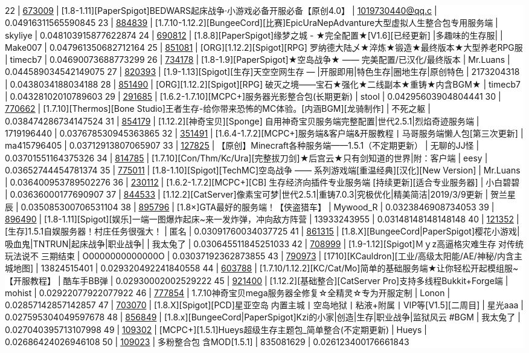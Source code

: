 22 | [673009]( https://www.mcbbs.net/thread-673009-1-1.html ) | [1.8-1.11][PaperSpigot]BEDWARS起床战争·小游戏必备开服必备【原创4.0】 | 1019730440@qq.c | 0.04916311565590845
23 | [884839]( https://www.mcbbs.net/thread-884839-1-1.html ) | [1.7.10-1.12.2][BungeeCord][比赛]EpicUraNepAdvanture大型虚拟人生整合包专用服务端 | skyliye | 0.048103915877622874
24 | [690812]( https://www.mcbbs.net/thread-690812-1-1.html ) | [1.8.8][PaperSpigot]缘梦之城 - ★完全配置★[V1.6][已经更新] &#124;多趣味的生存服&#124; | Make007 | 0.047961350682712164
25 | [851081]( https://www.mcbbs.net/thread-851081-1-1.html ) | [ORG][1.12.2][Spigot][RPG] 罗纳德大陆乄★淬炼★锻造★最终版本★大型养老RPG服 | timecb7 | 0.04690073688773299
26 | [734178]( https://www.mcbbs.net/thread-734178-1-1.html ) | [1.8-1.9][PaperSpigot]★空岛战争★ —— 完美配置/已汉化/最终版本 | Mr.Luans | 0.044589034542149075
27 | [820393]( https://www.mcbbs.net/thread-820393-1-1.html ) | [1.9-1.13][Spigot][生存]天空空网生存 — &#124;开服即用&#124;特色生存&#124;圈地生存&#124;原创特色 | 2173204318 | 0.0438034188034188
28 | [851490]( https://www.mcbbs.net/thread-851490-1-1.html ) | [ORG][1.12.2][Spigot][RPG] 破灭之境——宝石★强化★二线副本★重铸★内含BGM★ | timecb7 | 0.04328102010789603
29 | [291685]( https://www.mcbbs.net/thread-291685-1-1.html ) | [1.6.2-1.7.10][MCPC+]服务器光影整合包(长期更新) | stool | 0.04295603904804441
30 | [770662]( https://www.mcbbs.net/thread-770662-1-1.html ) | [1.7.10][Thermos][Bone Studio]王者生存-给你带来恐怖的MC体验。[内涵BGM][龙骑制作] | 不死之躯 | 0.038474286734147524
31 | [854179]( https://www.mcbbs.net/thread-854179-1-1.html ) | [1.12.2][神奇宝贝][Sponge] 自用神奇宝贝服务端完整配置&#124;世代2.5.1&#124;烈焰奇迹服务端 | 1719196440 | 0.037678530945363865
32 | [351491]( https://www.mcbbs.net/thread-351491-1-1.html ) | [1.6.4-1.7.2][MCPC+]服务端&客户端&开服教程丨马哥服务端懒人包[第三次更新] | ma415796405 | 0.03712913807065907
33 | [127825]( https://www.mcbbs.net/thread-127825-1-1.html ) | 【原创】Minecraft各种服务端——1.5.1（不定期更新） | 无聊的JJ怪 | 0.03701551164375326
34 | [814785]( https://www.mcbbs.net/thread-814785-1-1.html ) | [1.7.10][Con/Thm/Kc/Ura][完整拔刀剑]★后宫云★只有剑知道的世界&#124;附：客户端 | eesy | 0.03652744454781374
35 | [775011]( https://www.mcbbs.net/thread-775011-1-1.html ) | [1.8-1.10][Spigot][TechMC]空岛战争 —— 系列游戏端[重温经典][汉化][New Version] | Mr.Luans | 0.036400953789502276
36 | [230112]( https://www.mcbbs.net/thread-230112-1-1.html ) | [1.6.2-1.7.2][MCPC+][CB] 生存经济向插件专业服务端 [持续更新][适合专业服务器] | 小白碧碧 | 0.03636000177690907
37 | [844533]( https://www.mcbbs.net/thread-844533-1-1.html ) | [1.12.2][CatServer]像素宝可梦&#124;世代2.5.1&#124;重铸7.0.3&#124;究极优化&#124;精美简洁&#124;2019/3/9更新 | 贺兰星辰 | 0.035085300706531104
38 | [895796]( https://www.mcbbs.net/thread-895796-1-1.html ) | [1.8×]GTA最好的服务端！【侠盗猎车】 | Mywood_R | 0.0323846908734053
39 | [896490]( https://www.mcbbs.net/thread-896490-1-1.html ) | [1.8-1.11][Spigot][娱乐]一端一图爆炸起床~来一发炸弹，冲向敌方阵营 | 13933243955 | 0.03148148148148148
40 | [121352]( https://www.mcbbs.net/thread-121352-1-1.html ) | [生存]1.5.1自娱服务器！村庄任务很强大！ | 匿名 | 0.03091760034037725
41 | [861315]( https://www.mcbbs.net/thread-861315-1-1.html ) | [1.8.X][BungeeCord&#124;PaperSpigot]樱花小游戏&#124;吸血鬼&#124;TNTRUN&#124;起床战争&#124;职业战争&#124; | 我太兔了 | 0.030645511845251033
42 | [708999]( https://www.mcbbs.net/thread-708999-1-1.html ) | [1.9-1.12][Spigot]Ｍｙz高逼格灾难生存 对传统玩法说不 三期结束 | O0000000000000O | 0.03037192362873855
43 | [790973]( https://www.mcbbs.net/thread-790973-1-1.html ) | [1710][KCauldron][工业/高级太阳能/AE/神秘/内含主城地图] | 13824515401 | 0.029320492241840558
44 | [603788]( https://www.mcbbs.net/thread-603788-1-1.html ) | [1.7.10/1.12.2][KC/Cat/Mo]简单的基础服务端★让你轻松开起模组服~【开服教程】 | 酷车手BB弹 | 0.02930002002529222
45 | [921400]( https://www.mcbbs.net/thread-921400-1-1.html ) | [1.12.2][基础整合][CatServer Pro]支持多线程Bukkit+Forge端 | mohist | 0.02922077922077922
46 | [777854]( https://www.mcbbs.net/thread-777854-1-1.html ) | 1.7.10神奇宝贝mega服务器全修复☆全精灵☆专为开服定制 | Lonon | 0.02857142857142857
47 | [703070]( https://www.mcbbs.net/thread-703070-1-1.html ) | [1.8.X][Spigot][PCD]星亚空岛 内置主城丨空岛地狱丨粘液+附属丨VIP等[V1.5][二周目] | 星光aaa | 0.027595304049597678
48 | [856849]( https://www.mcbbs.net/thread-856849-1-1.html ) | [1.8.x][BungeeCord&#124;PaperSpigot]Kzi的小家&#124;创造&#124;生存&#124;职业战争&#124;监狱风云 #BGM | 我太兔了 | 0.027040395713107998
49 | [109302]( https://www.mcbbs.net/thread-109302-1-1.html ) | [MCPC+][1.5.1]Hueys超级生存主题包_简单整合(不定期更新) | Hueys | 0.02686424026946108
50 | [109023]( https://www.mcbbs.net/thread-109023-1-1.html ) | 多粉整合包 含MOD[1.5.1] | 835081629 | 0.026123400176661843
